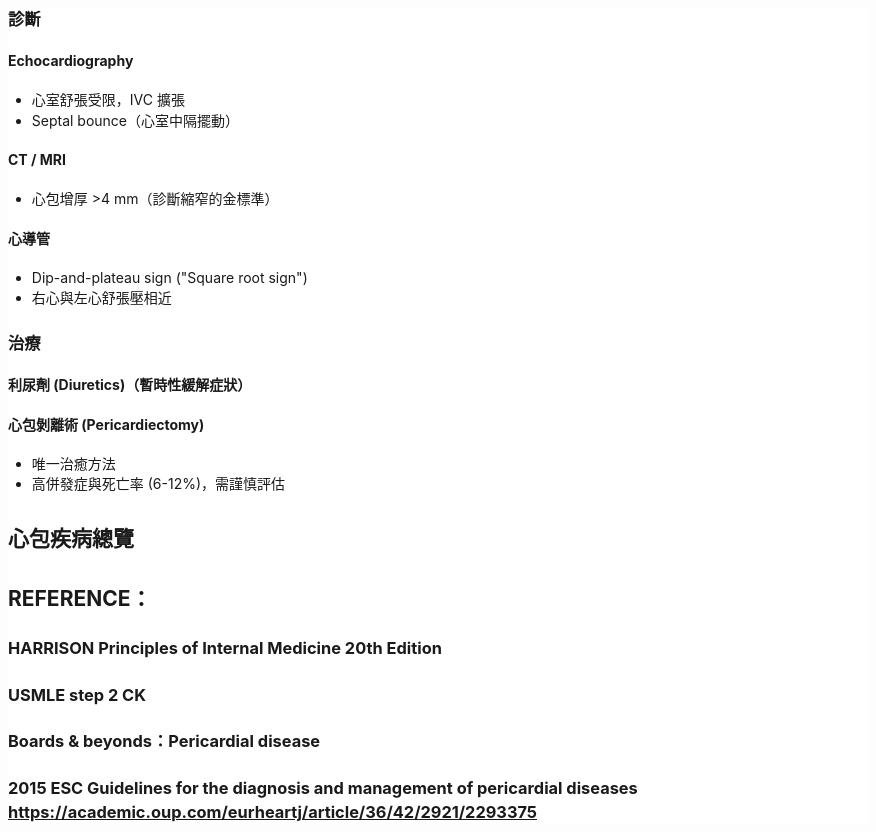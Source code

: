 ### 診斷

#### Echocardiography

- 心室舒張受限，IVC 擴張
- Septal bounce（心室中隔擺動）
#### CT / MRI

- 心包增厚 >4 mm（診斷縮窄的金標準）
#### 心導管

- Dip-and-plateau sign ("Square root sign")
- 右心與左心舒張壓相近
### 治療

#### 利尿劑 (Diuretics)（暫時性緩解症狀）

#### 心包剝離術 (Pericardiectomy)

- 唯一治癒方法
- 高併發症與死亡率 (6-12%)，需謹慎評估
## 心包疾病總覽

## REFERENCE：

### HARRISON Principles of Internal Medicine 20th Edition

### USMLE step 2 CK

### Boards & beyonds：Pericardial disease

### 2015 ESC Guidelines for the diagnosis and management of pericardial diseases https://academic.oup.com/eurheartj/article/36/42/2921/2293375

